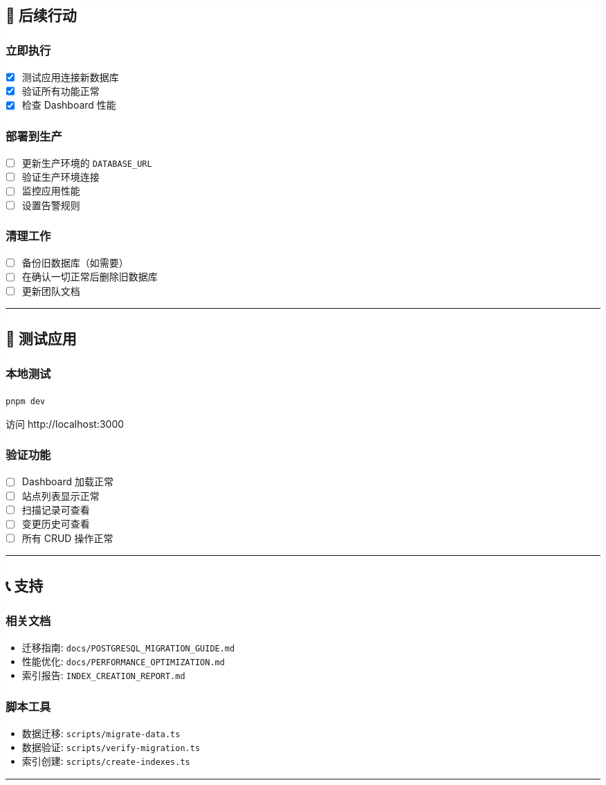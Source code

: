 
## 📝 后续行动

### 立即执行
- [x] 测试应用连接新数据库
- [x] 验证所有功能正常
- [x] 检查 Dashboard 性能

### 部署到生产
- [ ] 更新生产环境的 `DATABASE_URL`
- [ ] 验证生产环境连接
- [ ] 监控应用性能
- [ ] 设置告警规则

### 清理工作
- [ ] 备份旧数据库（如需要）
- [ ] 在确认一切正常后删除旧数据库
- [ ] 更新团队文档

---

## 🎯 测试应用

### 本地测试
```bash
pnpm dev
```
访问 http://localhost:3000

### 验证功能
- [ ] Dashboard 加载正常
- [ ] 站点列表显示正常
- [ ] 扫描记录可查看
- [ ] 变更历史可查看
- [ ] 所有 CRUD 操作正常

---

## 📞 支持

### 相关文档
- 迁移指南: `docs/POSTGRESQL_MIGRATION_GUIDE.md`
- 性能优化: `docs/PERFORMANCE_OPTIMIZATION.md`
- 索引报告: `INDEX_CREATION_REPORT.md`

### 脚本工具
- 数据迁移: `scripts/migrate-data.ts`
- 数据验证: `scripts/verify-migration.ts`
- 索引创建: `scripts/create-indexes.ts`

---